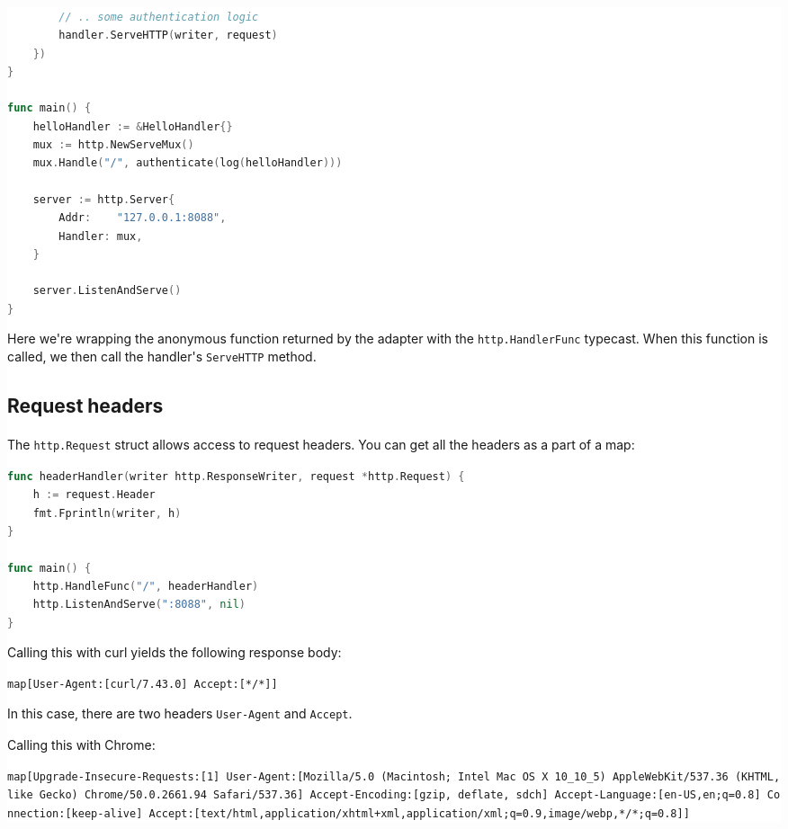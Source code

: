 ```go
		// .. some authentication logic
		handler.ServeHTTP(writer, request)
	})
}

func main() {
	helloHandler := &HelloHandler{}
	mux := http.NewServeMux()
	mux.Handle("/", authenticate(log(helloHandler)))

	server := http.Server{
		Addr:    "127.0.0.1:8088",
		Handler: mux,
	}

	server.ListenAndServe()
}
```

Here we're wrapping the anonymous function returned by the adapter with the `http.HandlerFunc` typecast.  When this function is called, we then call the handler's `ServeHTTP` method.

## Request headers

The `http.Request` struct allows access to request headers.  You can get all the headers as a part of a map:

```go
func headerHandler(writer http.ResponseWriter, request *http.Request) {
	h := request.Header
	fmt.Fprintln(writer, h)
}

func main() {
	http.HandleFunc("/", headerHandler)
	http.ListenAndServe(":8088", nil)
}
```

Calling this with curl yields the following response body:

```text
map[User-Agent:[curl/7.43.0] Accept:[*/*]]
```

In this case, there are two headers `User-Agent` and `Accept`.

Calling this with Chrome:

```text
map[Upgrade-Insecure-Requests:[1] User-Agent:[Mozilla/5.0 (Macintosh; Intel Mac OS X 10_10_5) AppleWebKit/537.36 (KHTML, like Gecko) Chrome/50.0.2661.94 Safari/537.36] Accept-Encoding:[gzip, deflate, sdch] Accept-Language:[en-US,en;q=0.8] Connection:[keep-alive] Accept:[text/html,application/xhtml+xml,application/xml;q=0.9,image/webp,*/*;q=0.8]]
```
